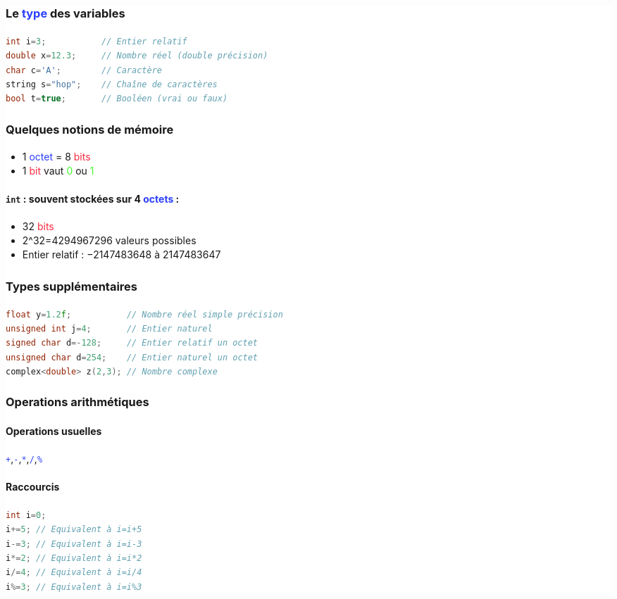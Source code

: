 

### Le <a style="color: #2c40fb">type</a> des variables
```cpp [1|2|3|4|5]
int i=3;           // Entier relatif
double x=12.3;     // Nombre réel (double précision)
char c='A';        // Caractère
string s="hop";    // Chaîne de caractères
bool t=true;       // Booléen (vrai ou faux) 	
```



### Quelques notions de mémoire

- 1 <a style="color: #2c40fb">octet</a> = 8 <a style="color: #fb2c40">bits</a>
- 1 <a style="color: #fb2c40">bit</a> vaut <a style="color: #40fb2c">0</a> ou <a style="color: #40fb2c">1</a>

#### ```int``` : souvent stockées sur 4 <a style="color: #2c40fb">octets</a> :

- 32 <a style="color: #fb2c40">bits</a>
- 2^32=4294967296 valeurs possibles
- Entier relatif : −2147483648 à 2147483647




### Types supplémentaires
```cpp [1|2|3|4|5]
float y=1.2f;           // Nombre réel simple précision
unsigned int j=4;       // Entier naturel
signed char d=-128;     // Entier relatif un octet
unsigned char d=254;    // Entier naturel un octet
complex<double> z(2,3); // Nombre complexe
```



### Operations arithmétiques
#### Operations usuelles
<a style="color: #2c40fb">```+```</a>,<a style="color: #2c40fb">```-```</a>,<a style="color: #2c40fb">```*```</a>,<a style="color: #2c40fb">```/```</a>,<a style="color: #2c40fb">```%```</a>

#### Raccourcis
```cpp 
int i=0; 
i+=5; // Equivalent à i=i+5
i-=3; // Equivalent à i=i-3
i*=2; // Equivalent à i=i*2
i/=4; // Equivalent à i=i/4
i%=3; // Equivalent à i=i%3
```

